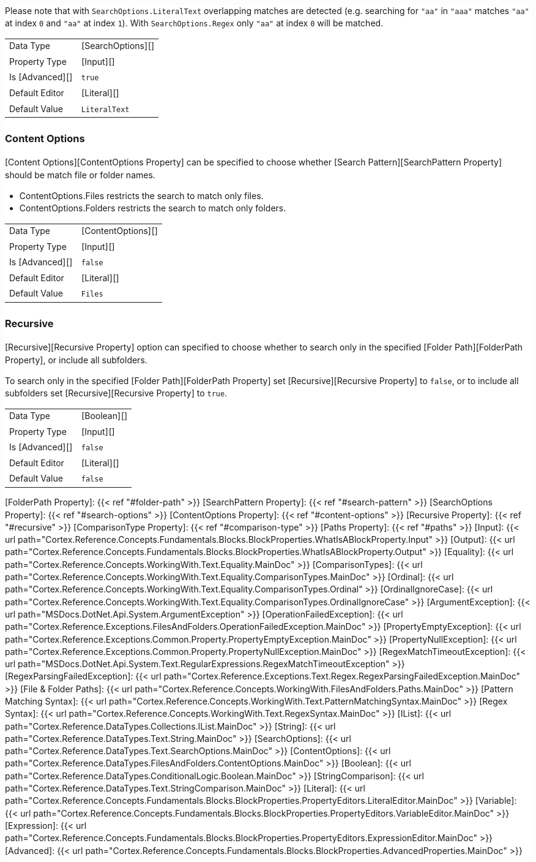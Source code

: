 Please note that with `SearchOptions.LiteralText` overlapping matches are detected (e.g. searching for `"aa"` in `"aaa"` matches `"aa"`  at index `0` and `"aa"` at index `1`). With `SearchOptions.Regex` only `"aa"` at index `0` will be matched.

| | |
|--------------------|---------------------------|
| Data Type | [SearchOptions][] |
| Property Type | [Input][] |
| Is [Advanced][] | `true` |
| Default Editor | [Literal][] |
| Default Value | `LiteralText` |

### Content Options

[Content Options][ContentOptions Property] can be specified to choose whether [Search Pattern][SearchPattern Property] should be match file or folder names.

* ContentOptions.Files restricts the search to match only files.
* ContentOptions.Folders restricts the search to match only folders.

| | |
|--------------------|---------------------------|
| Data Type | [ContentOptions][] |
| Property Type | [Input][] |
| Is [Advanced][] | `false` |
| Default Editor | [Literal][] |
| Default Value | `Files` |

### Recursive

[Recursive][Recursive Property] option can specified to choose whether to search only in the specified [Folder Path][FolderPath Property], or include all subfolders.

To search only in the specified [Folder Path][FolderPath Property] set [Recursive][Recursive Property] to `false`, or to include all subfolders set [Recursive][Recursive Property] to `true`.

| | |
|--------------------|---------------------------|
| Data Type | [Boolean][] |
| Property Type | [Input][] |
| Is [Advanced][] | `false` |
| Default Editor | [Literal][] |
| Default Value | `false` |


[FolderPath Property]: {{< ref "#folder-path" >}}
[SearchPattern Property]: {{< ref "#search-pattern" >}}
[SearchOptions Property]: {{< ref "#search-options" >}}
[ContentOptions Property]: {{< ref "#content-options" >}}
[Recursive Property]: {{< ref "#recursive" >}}
[ComparisonType Property]: {{< ref "#comparison-type" >}}
[Paths Property]: {{< ref "#paths" >}}
[Input]: {{< url path="Cortex.Reference.Concepts.Fundamentals.Blocks.BlockProperties.WhatIsABlockProperty.Input" >}}
[Output]: {{< url path="Cortex.Reference.Concepts.Fundamentals.Blocks.BlockProperties.WhatIsABlockProperty.Output" >}}
[Equality]: {{< url path="Cortex.Reference.Concepts.WorkingWith.Text.Equality.MainDoc" >}}
[ComparisonTypes]: {{< url path="Cortex.Reference.Concepts.WorkingWith.Text.Equality.ComparisonTypes.MainDoc" >}}
[Ordinal]: {{< url path="Cortex.Reference.Concepts.WorkingWith.Text.Equality.ComparisonTypes.Ordinal" >}}
[OrdinalIgnoreCase]: {{< url path="Cortex.Reference.Concepts.WorkingWith.Text.Equality.ComparisonTypes.OrdinalIgnoreCase" >}}
[ArgumentException]: {{< url path="MSDocs.DotNet.Api.System.ArgumentException" >}}
[OperationFailedException]: {{< url path="Cortex.Reference.Exceptions.FilesAndFolders.OperationFailedException.MainDoc" >}}
[PropertyEmptyException]: {{< url path="Cortex.Reference.Exceptions.Common.Property.PropertyEmptyException.MainDoc" >}}
[PropertyNullException]: {{< url path="Cortex.Reference.Exceptions.Common.Property.PropertyNullException.MainDoc" >}}
[RegexMatchTimeoutException]: {{< url path="MSDocs.DotNet.Api.System.Text.RegularExpressions.RegexMatchTimeoutException" >}}
[RegexParsingFailedException]: {{< url path="Cortex.Reference.Exceptions.Text.Regex.RegexParsingFailedException.MainDoc" >}}
[File & Folder Paths]: {{< url path="Cortex.Reference.Concepts.WorkingWith.FilesAndFolders.Paths.MainDoc" >}}
[Pattern Matching Syntax]: {{< url path="Cortex.Reference.Concepts.WorkingWith.Text.PatternMatchingSyntax.MainDoc" >}}
[Regex Syntax]: {{< url path="Cortex.Reference.Concepts.WorkingWith.Text.RegexSyntax.MainDoc" >}}
[IList]: {{< url path="Cortex.Reference.DataTypes.Collections.IList.MainDoc" >}}
[String]: {{< url path="Cortex.Reference.DataTypes.Text.String.MainDoc" >}}
[SearchOptions]: {{< url path="Cortex.Reference.DataTypes.Text.SearchOptions.MainDoc" >}}
[ContentOptions]: {{< url path="Cortex.Reference.DataTypes.FilesAndFolders.ContentOptions.MainDoc" >}}
[Boolean]: {{< url path="Cortex.Reference.DataTypes.ConditionalLogic.Boolean.MainDoc" >}}
[StringComparison]: {{< url path="Cortex.Reference.DataTypes.Text.StringComparison.MainDoc" >}}
[Literal]: {{< url path="Cortex.Reference.Concepts.Fundamentals.Blocks.BlockProperties.PropertyEditors.LiteralEditor.MainDoc" >}}
[Variable]: {{< url path="Cortex.Reference.Concepts.Fundamentals.Blocks.BlockProperties.PropertyEditors.VariableEditor.MainDoc" >}}
[Expression]: {{< url path="Cortex.Reference.Concepts.Fundamentals.Blocks.BlockProperties.PropertyEditors.ExpressionEditor.MainDoc" >}}
[Advanced]: {{< url path="Cortex.Reference.Concepts.Fundamentals.Blocks.BlockProperties.AdvancedProperties.MainDoc" >}}